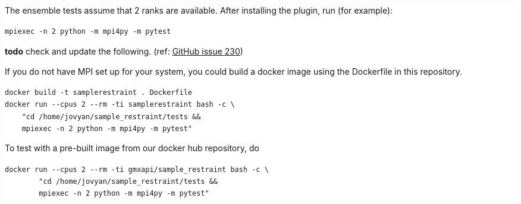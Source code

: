 The ensemble tests assume that 2 ranks are available. After installing
the plugin, run (for example):

    mpiexec -n 2 python -m mpi4py -m pytest

**todo** check and update the following. (ref: [GitHub issue 230](https://github.com/kassonlab/gmxapi/issues/230))

If you do not have MPI set up for your system, you could build a docker
image using the Dockerfile in this repository.

    docker build -t samplerestraint . Dockerfile
    docker run --cpus 2 --rm -ti samplerestraint bash -c \
        "cd /home/jovyan/sample_restraint/tests && 
        mpiexec -n 2 python -m mpi4py -m pytest"

To test with a pre-built image from our docker hub repository, do

    docker run --cpus 2 --rm -ti gmxapi/sample_restraint bash -c \
            "cd /home/jovyan/sample_restraint/tests && 
            mpiexec -n 2 python -m mpi4py -m pytest"
